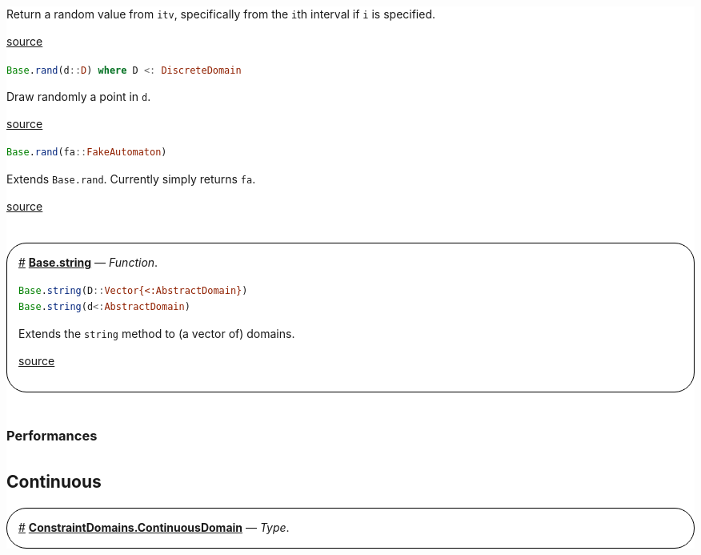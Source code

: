 
Return a random value from `itv`, specifically from the `i`th interval if `i` is specified.


[source](https://github.com/JuliaConstraints/ConstraintDomains.jl/blob/v0.3.10/src/continuous.jl#L32-L36)



```julia
Base.rand(d::D) where D <: DiscreteDomain
```


Draw randomly a point in `d`.


[source](https://github.com/JuliaConstraints/ConstraintDomains.jl/blob/v0.3.10/src/discrete.jl#L52-L55)



```julia
Base.rand(fa::FakeAutomaton)
```


Extends `Base.rand`. Currently simply returns `fa`.


[source](https://github.com/JuliaConstraints/ConstraintDomains.jl/blob/v0.3.10/src/parameters.jl#L135-L139)

</div>
<br>
<div style='border-width:1px; border-style:solid; border-color:black; padding: 1em; border-radius: 25px;'>
<a id='Base.string-constraints-constraint_domains' href='#Base.string-constraints-constraint_domains'>#</a>&nbsp;<b><u>Base.string</u></b> &mdash; <i>Function</i>.




```julia
Base.string(D::Vector{<:AbstractDomain})
Base.string(d<:AbstractDomain)
```


Extends the `string` method to (a vector of) domains.


[source](https://github.com/JuliaConstraints/ConstraintDomains.jl/blob/v0.3.10/src/common.jl#L87-L92)

</div>
<br>

### Performances

## Continuous
<div style='border-width:1px; border-style:solid; border-color:black; padding: 1em; border-radius: 25px;'>
<a id='ConstraintDomains.ContinuousDomain-constraints-constraint_domains' href='#ConstraintDomains.ContinuousDomain-constraints-constraint_domains'>#</a>&nbsp;<b><u>ConstraintDomains.ContinuousDomain</u></b> &mdash; <i>Type</i>.
